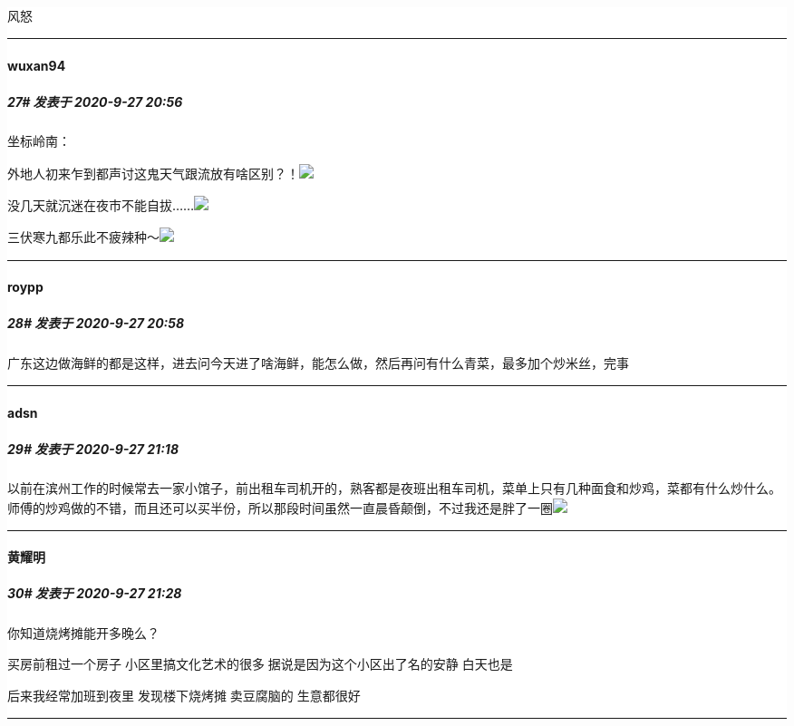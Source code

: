 风怒


-----

####  wuxan94  
##### 27#       发表于 2020-9-27 20:56


坐标岭南：

外地人初来乍到都声讨这鬼天气跟流放有啥区别？！<img src="https://static.saraba1st.com/image/smiley/face2017/209.gif" referrerpolicy="no-referrer">

没几天就沉迷在夜市不能自拔……<img src="https://static.saraba1st.com/image/smiley/face2017/161.png" referrerpolicy="no-referrer">

三伏寒九都乐此不疲辣种～<img src="https://static.saraba1st.com/image/smiley/face2017/082.png" referrerpolicy="no-referrer">


-----

####  roypp  
##### 28#       发表于 2020-9-27 20:58


广东这边做海鲜的都是这样，进去问今天进了啥海鲜，能怎么做，然后再问有什么青菜，最多加个炒米丝，完事


-----

####  adsn  
##### 29#       发表于 2020-9-27 21:18


以前在滨州工作的时候常去一家小馆子，前出租车司机开的，熟客都是夜班出租车司机，菜单上只有几种面食和炒鸡，菜都有什么炒什么。师傅的炒鸡做的不错，而且还可以买半份，所以那段时间虽然一直晨昏颠倒，不过我还是胖了一圈<img src="https://static.saraba1st.com/image/smiley/face2017/001.png" referrerpolicy="no-referrer">


-----

####  黄耀明  
##### 30#       发表于 2020-9-27 21:28


你知道烧烤摊能开多晚么？

买房前租过一个房子
小区里搞文化艺术的很多
据说是因为这个小区出了名的安静
白天也是

后来我经常加班到夜里
发现楼下烧烤摊
卖豆腐脑的
生意都很好


-----
